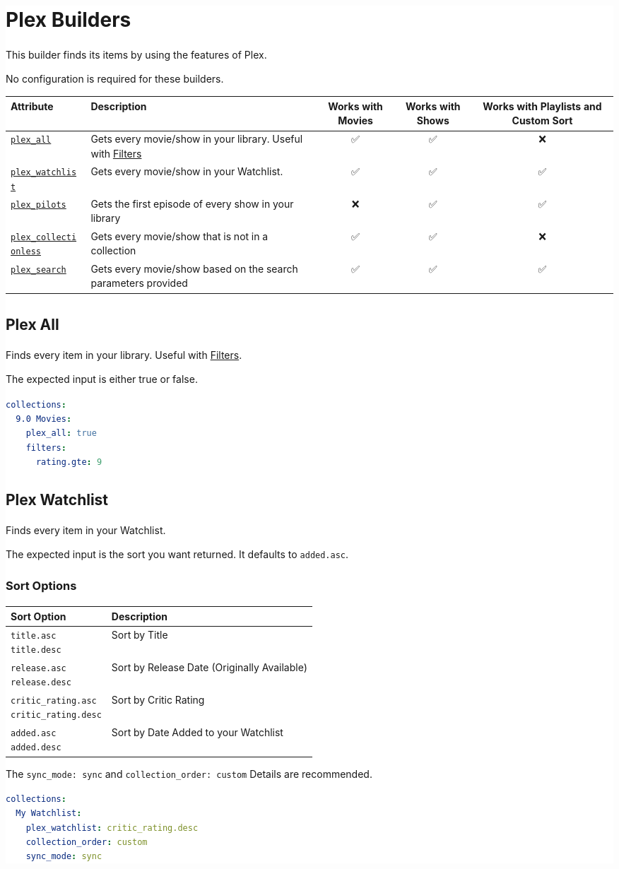 # Plex Builders

This builder finds its items by using the features of Plex.

No configuration is required for these builders.

| Attribute                                     | Description                                                              | Works with Movies | Works with Shows | Works with Playlists and Custom Sort |
|:----------------------------------------------|:-------------------------------------------------------------------------|:-----------------:|:----------------:|:------------------------------------:|
| [`plex_all`](#plex-all)                       | Gets every movie/show in your library. Useful with [Filters](../filters) |      &#9989;      |     &#9989;      |               &#10060;               |
| [`plex_watchlist`](#plex-watchlist)           | Gets every movie/show in your Watchlist.                                 |      &#9989;      |     &#9989;      |               &#9989;                |
| [`plex_pilots`](#plex-pilots)                 | Gets the first episode of every show in your library                     |     &#10060;      |     &#9989;      |               &#9989;                |
| [`plex_collectionless`](#plex-collectionless) | Gets every movie/show that is not in a collection                        |      &#9989;      |     &#9989;      |               &#10060;               |
| [`plex_search`](#plex-search)                 | Gets every movie/show based on the search parameters provided            |      &#9989;      |     &#9989;      |               &#9989;                |

## Plex All

Finds every item in your library. Useful with [Filters](../filters).

The expected input is either true or false.

```yaml
collections:
  9.0 Movies:
    plex_all: true
    filters:
      rating.gte: 9
```

## Plex Watchlist

Finds every item in your Watchlist.

The expected input is the sort you want returned. It defaults to `added.asc`.

### Sort Options

| Sort Option                                 | Description                                 |
|:--------------------------------------------|:--------------------------------------------|
| `title.asc`<br>`title.desc`                 | Sort by Title                               |
| `release.asc`<br>`release.desc`             | Sort by Release Date (Originally Available) |
| `critic_rating.asc`<br>`critic_rating.desc` | Sort by Critic Rating                       |
| `added.asc`<br>`added.desc`                 | Sort by Date Added to your Watchlist        |

The `sync_mode: sync` and `collection_order: custom` Details are recommended.

```yaml
collections:
  My Watchlist:
    plex_watchlist: critic_rating.desc
    collection_order: custom
    sync_mode: sync
```

